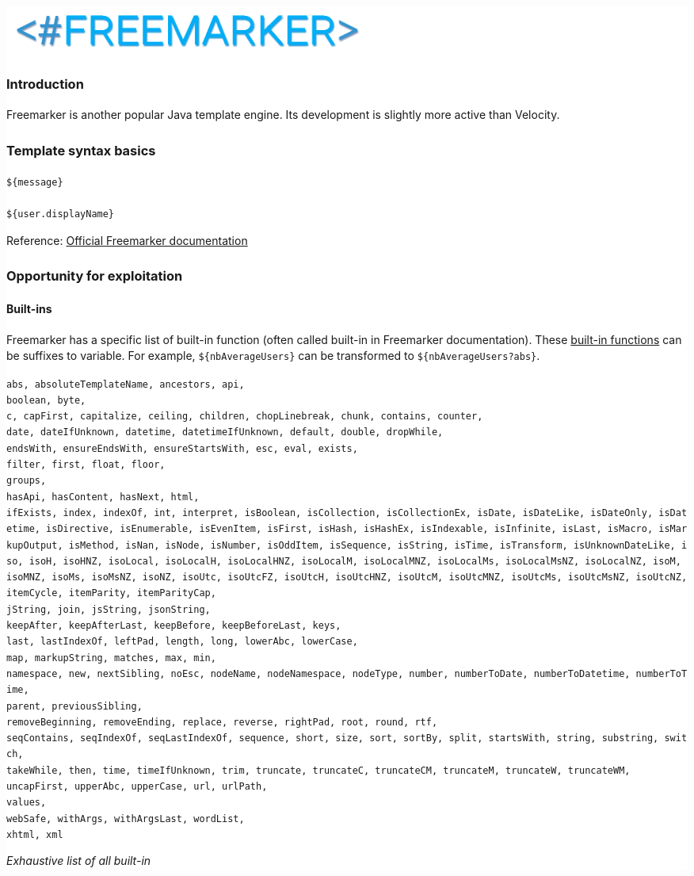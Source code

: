 ![Freemarker Template](assets/freemarker.png)

### Introduction

Freemarker is another popular Java template engine. Its development is slightly more active than Velocity.

### Template syntax basics

```
${message}

${user.displayName}
```


Reference: [Official Freemarker documentation](https://freemarker.apache.org/docs/dgui_datamodel_basics.html)

### Opportunity for exploitation

#### Built-ins

Freemarker has a specific list of built-in function (often called built-in in Freemarker documentation). These [built-in functions](https://freemarker.apache.org/docs/ref_builtins_expert.html) can be suffixes to variable. For example, `${nbAverageUsers}` can be transformed to `${nbAverageUsers?abs}`.

```xml
abs, absoluteTemplateName, ancestors, api, 
boolean, byte, 
c, capFirst, capitalize, ceiling, children, chopLinebreak, chunk, contains, counter, 
date, dateIfUnknown, datetime, datetimeIfUnknown, default, double, dropWhile, 
endsWith, ensureEndsWith, ensureStartsWith, esc, eval, exists, 
filter, first, float, floor, 
groups, 
hasApi, hasContent, hasNext, html, 
ifExists, index, indexOf, int, interpret, isBoolean, isCollection, isCollectionEx, isDate, isDateLike, isDateOnly, isDatetime, isDirective, isEnumerable, isEvenItem, isFirst, isHash, isHashEx, isIndexable, isInfinite, isLast, isMacro, isMarkupOutput, isMethod, isNan, isNode, isNumber, isOddItem, isSequence, isString, isTime, isTransform, isUnknownDateLike, iso, isoH, isoHNZ, isoLocal, isoLocalH, isoLocalHNZ, isoLocalM, isoLocalMNZ, isoLocalMs, isoLocalMsNZ, isoLocalNZ, isoM, isoMNZ, isoMs, isoMsNZ, isoNZ, isoUtc, isoUtcFZ, isoUtcH, isoUtcHNZ, isoUtcM, isoUtcMNZ, isoUtcMs, isoUtcMsNZ, isoUtcNZ, itemCycle, itemParity, itemParityCap, 
jString, join, jsString, jsonString, 
keepAfter, keepAfterLast, keepBefore, keepBeforeLast, keys, 
last, lastIndexOf, leftPad, length, long, lowerAbc, lowerCase, 
map, markupString, matches, max, min, 
namespace, new, nextSibling, noEsc, nodeName, nodeNamespace, nodeType, number, numberToDate, numberToDatetime, numberToTime, 
parent, previousSibling, 
removeBeginning, removeEnding, replace, reverse, rightPad, root, round, rtf, 
seqContains, seqIndexOf, seqLastIndexOf, sequence, short, size, sort, sortBy, split, startsWith, string, substring, switch, 
takeWhile, then, time, timeIfUnknown, trim, truncate, truncateC, truncateCM, truncateM, truncateW, truncateWM, 
uncapFirst, upperAbc, upperCase, url, urlPath, 
values, 
webSafe, withArgs, withArgsLast, wordList, 
xhtml, xml
```
*Exhaustive list of all built-in*
